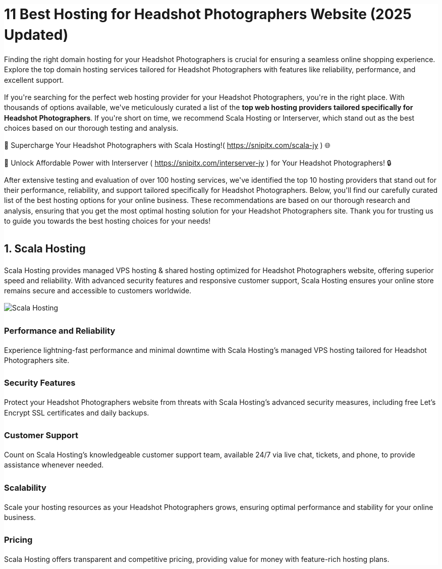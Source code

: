 # 11 Best Hosting for Headshot Photographers Website (2025 Updated)

Finding the right domain hosting for your Headshot Photographers is crucial for ensuring a seamless online shopping experience. Explore the top domain hosting services tailored for Headshot Photographers with features like reliability, performance, and excellent support.

If you're searching for the perfect web hosting provider for your Headshot Photographers, you're in the right place. With thousands of options available, we've meticulously curated a list of the **top web hosting providers tailored specifically for Headshot Photographers**. If you're short on time, we recommend Scala Hosting or Interserver, which stand out as the best choices based on our thorough testing and analysis.

🚀 Supercharge Your Headshot Photographers with Scala Hosting!( https://snipitx.com/scala-jy ) 🌐 

💸 Unlock Affordable Power with Interserver ( https://snipitx.com/interserver-jy ) for Your Headshot Photographers! 🔒

After extensive testing and evaluation of over 100 hosting services, we've identified the top 10 hosting providers that stand out for their performance, reliability, and support tailored specifically for Headshot Photographers. Below, you'll find our carefully curated list of the best hosting options for your online business. These recommendations are based on our thorough research and analysis, ensuring that you get the most optimal hosting solution for your Headshot Photographers site. Thank you for trusting us to guide you towards the best hosting choices for your needs!

## 1. Scala Hosting

Scala Hosting provides managed VPS hosting & shared hosting optimized for Headshot Photographers website, offering superior speed and reliability. With advanced security features and responsive customer support, Scala Hosting ensures your online store remains secure and accessible to customers worldwide.

![Scala Hosting](https://i.imgur.com/uJ5JIK3.png "Scala Web Hosting")

### Performance and Reliability
Experience lightning-fast performance and minimal downtime with Scala Hosting’s managed VPS hosting tailored for Headshot Photographers site.

### Security Features
Protect your Headshot Photographers website from threats with Scala Hosting’s advanced security measures, including free Let’s Encrypt SSL certificates and daily backups.

### Customer Support
Count on Scala Hosting’s knowledgeable customer support team, available 24/7 via live chat, tickets, and phone, to provide assistance whenever needed.

### Scalability
Scale your hosting resources as your Headshot Photographers grows, ensuring optimal performance and stability for your online business.

### Pricing
Scala Hosting offers transparent and competitive pricing, providing value for money with feature-rich hosting plans.
